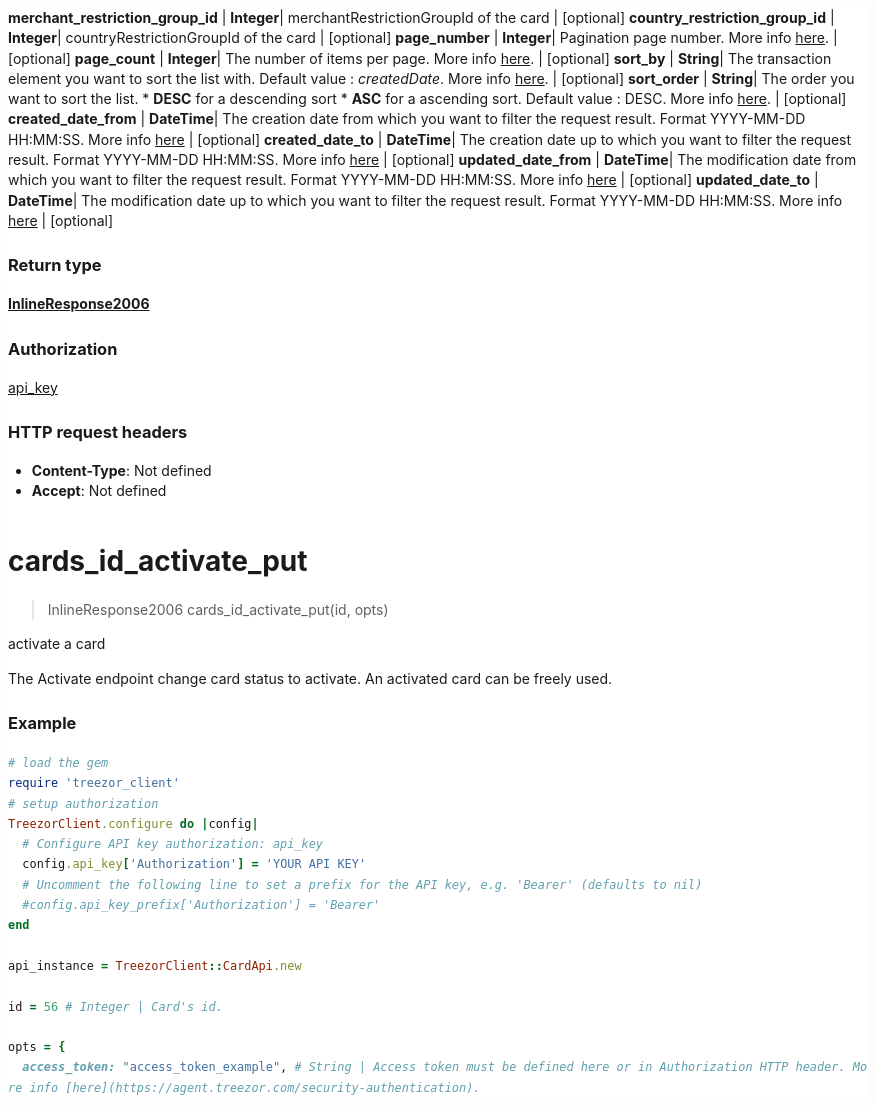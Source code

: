  **merchant_restriction_group_id** | **Integer**| merchantRestrictionGroupId of the card | [optional] 
 **country_restriction_group_id** | **Integer**| countryRestrictionGroupId of the card | [optional] 
 **page_number** | **Integer**| Pagination page number. More info [here](https://agent.treezor.com/lists). | [optional] 
 **page_count** | **Integer**| The number of items per page. More info [here](https://agent.treezor.com/lists). | [optional] 
 **sort_by** | **String**| The transaction element you want to sort the list with. Default value : _createdDate_. More info [here](https://agent.treezor.com/lists). | [optional] 
 **sort_order** | **String**| The order you want to sort the list. * **DESC** for a descending sort * **ASC** for a ascending sort.  Default value : DESC. More info [here](https://agent.treezor.com/lists).  | [optional] 
 **created_date_from** | **DateTime**| The creation date from which you want to filter the request result. Format YYYY-MM-DD HH:MM:SS. More info [here](https://agent.treezor.com/lists) | [optional] 
 **created_date_to** | **DateTime**| The creation date up to which you want to filter the request result. Format YYYY-MM-DD HH:MM:SS. More info [here](https://agent.treezor.com/lists) | [optional] 
 **updated_date_from** | **DateTime**| The modification date from which you want to filter the request result. Format YYYY-MM-DD HH:MM:SS. More info [here](https://agent.treezor.com/lists) | [optional] 
 **updated_date_to** | **DateTime**| The modification date up to which you want to filter the request result. Format YYYY-MM-DD HH:MM:SS. More info [here](https://agent.treezor.com/lists) | [optional] 

### Return type

[**InlineResponse2006**](InlineResponse2006.md)

### Authorization

[api_key](../README.md#api_key)

### HTTP request headers

 - **Content-Type**: Not defined
 - **Accept**: Not defined



# **cards_id_activate_put**
> InlineResponse2006 cards_id_activate_put(id, opts)

activate a card

The Activate endpoint change card status to activate. An activated card can be freely used.

### Example
```ruby
# load the gem
require 'treezor_client'
# setup authorization
TreezorClient.configure do |config|
  # Configure API key authorization: api_key
  config.api_key['Authorization'] = 'YOUR API KEY'
  # Uncomment the following line to set a prefix for the API key, e.g. 'Bearer' (defaults to nil)
  #config.api_key_prefix['Authorization'] = 'Bearer'
end

api_instance = TreezorClient::CardApi.new

id = 56 # Integer | Card's id.

opts = { 
  access_token: "access_token_example", # String | Access token must be defined here or in Authorization HTTP header. More info [here](https://agent.treezor.com/security-authentication).
```